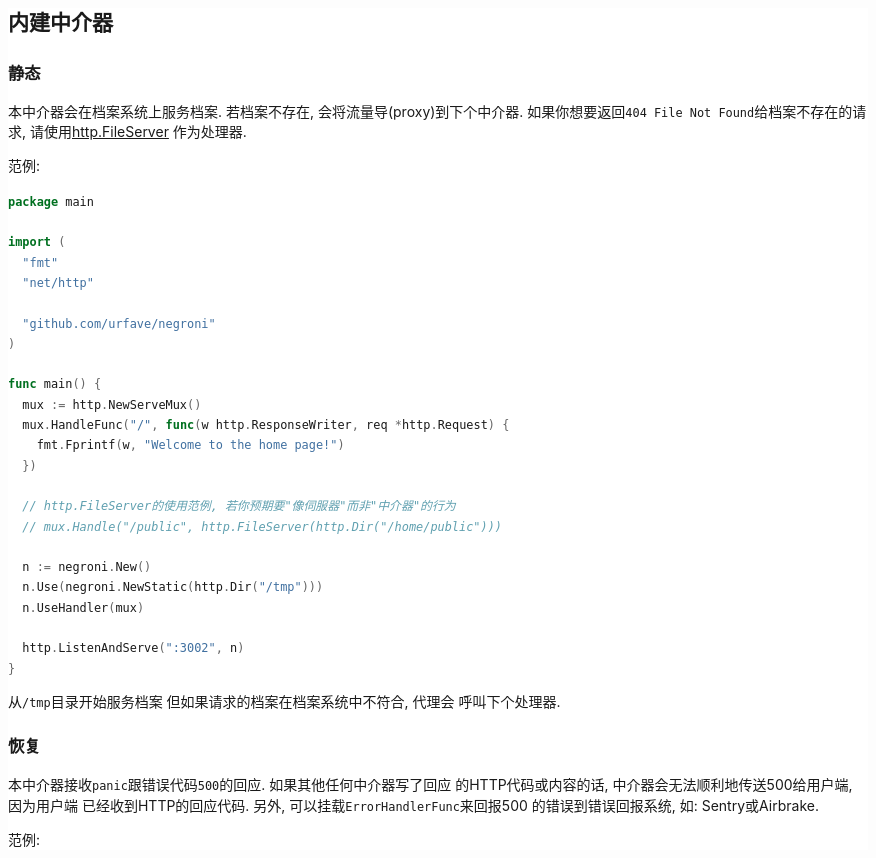 ``` go
```

## 内建中介器

### 静态

本中介器会在档案系统上服务档案. 若档案不存在, 会将流量导(proxy)到下个中介器.
如果你想要返回`404 File Not Found`给档案不存在的请求, 请使用[http.FileServer](https://golang.org/pkg/net/http/#FileServer)
作为处理器.

范例:


``` go
package main

import (
  "fmt"
  "net/http"

  "github.com/urfave/negroni"
)

func main() {
  mux := http.NewServeMux()
  mux.HandleFunc("/", func(w http.ResponseWriter, req *http.Request) {
    fmt.Fprintf(w, "Welcome to the home page!")
  })

  // http.FileServer的使用范例, 若你预期要"像伺服器"而非"中介器"的行为
  // mux.Handle("/public", http.FileServer(http.Dir("/home/public")))

  n := negroni.New()
  n.Use(negroni.NewStatic(http.Dir("/tmp")))
  n.UseHandler(mux)

  http.ListenAndServe(":3002", n)
}
```

从`/tmp`目录开始服务档案 但如果请求的档案在档案系统中不符合, 代理会
呼叫下个处理器.

### 恢复

本中介器接收`panic`跟错误代码`500`的回应. 如果其他任何中介器写了回应
的HTTP代码或内容的话, 中介器会无法顺利地传送500给用户端, 因为用户端
已经收到HTTP的回应代码. 另外, 可以挂载`ErrorHandlerFunc`来回报500
的错误到错误回报系统, 如: Sentry或Airbrake.

范例:
